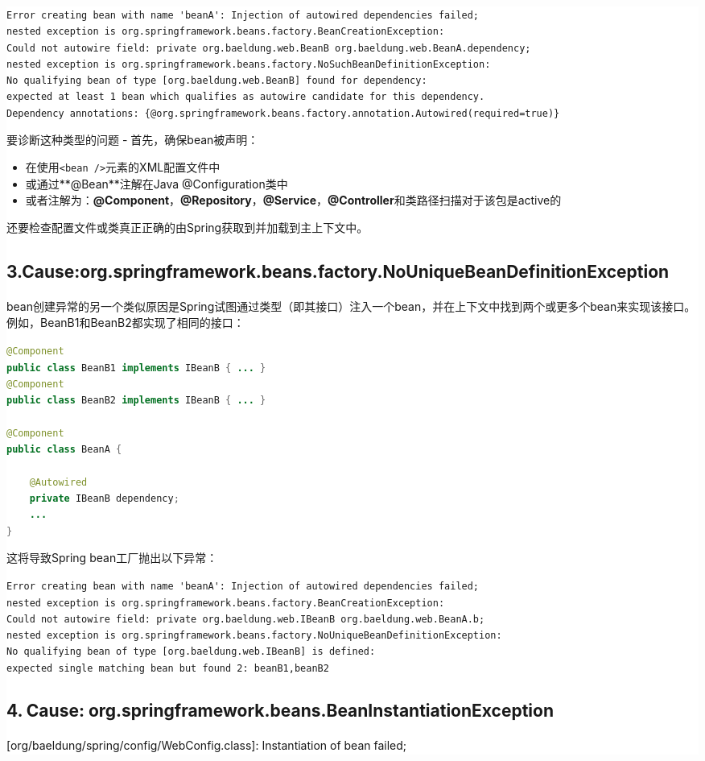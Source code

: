 ``` oxygene
Error creating bean with name 'beanA': Injection of autowired dependencies failed; 
nested exception is org.springframework.beans.factory.BeanCreationException: 
Could not autowire field: private org.baeldung.web.BeanB org.baeldung.web.BeanA.dependency; 
nested exception is org.springframework.beans.factory.NoSuchBeanDefinitionException: 
No qualifying bean of type [org.baeldung.web.BeanB] found for dependency: 
expected at least 1 bean which qualifies as autowire candidate for this dependency. 
Dependency annotations: {@org.springframework.beans.factory.annotation.Autowired(required=true)}
```
要诊断这种类型的问题 - 首先，确保bean被声明：

- 在使用`<bean />`元素的XML配置文件中
- 或通过**@Bean**注解在Java @Configuration类中
- 或者注解为：**@Component**，**@Repository**，**@Service**，**@Controller**和类路径扫描对于该包是active的

还要检查配置文件或类真正正确的由Spring获取到并加载到主上下文中。



## **3.Cause:org.springframework.beans.factory.NoUniqueBeanDefinitionException**

bean创建异常的另一个类似原因是Spring试图通过类型（即其接口）注入一个bean，并在上下文中找到两个或更多个bean来实现该接口。 例如，BeanB1和BeanB2都实现了相同的接口：


``` java
@Component
public class BeanB1 implements IBeanB { ... }
@Component
public class BeanB2 implements IBeanB { ... }
 
@Component
public class BeanA {
 
    @Autowired
    private IBeanB dependency;
    ...
}
```
这将导致Spring bean工厂抛出以下异常：


``` oxygene
Error creating bean with name 'beanA': Injection of autowired dependencies failed; 
nested exception is org.springframework.beans.factory.BeanCreationException: 
Could not autowire field: private org.baeldung.web.IBeanB org.baeldung.web.BeanA.b; 
nested exception is org.springframework.beans.factory.NoUniqueBeanDefinitionException: 
No qualifying bean of type [org.baeldung.web.IBeanB] is defined: 
expected single matching bean but found 2: beanB1,beanB2
```


## **4. Cause: org.springframework.beans.BeanInstantiationException**



[org/baeldung/spring/config/WebConfig.class]: Instantiation of bean failed; 